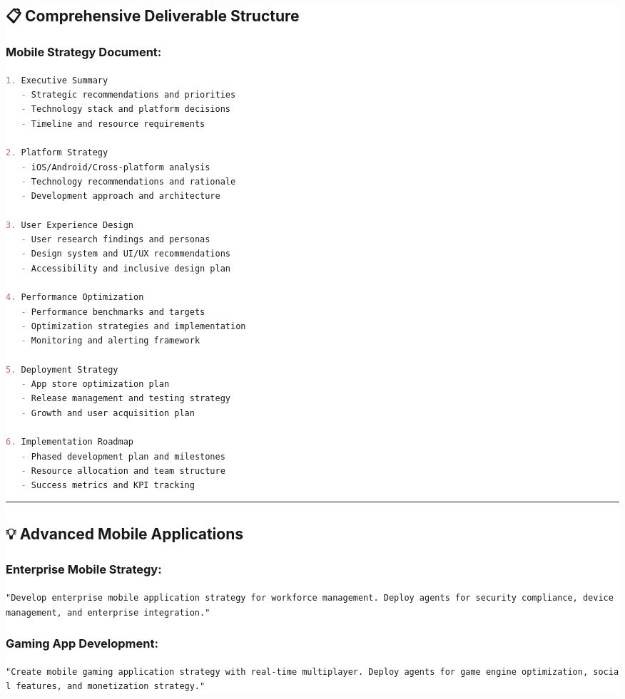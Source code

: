 
## 📋 Comprehensive Deliverable Structure

### Mobile Strategy Document:
```markdown
1. Executive Summary
   - Strategic recommendations and priorities
   - Technology stack and platform decisions
   - Timeline and resource requirements

2. Platform Strategy
   - iOS/Android/Cross-platform analysis
   - Technology recommendations and rationale
   - Development approach and architecture

3. User Experience Design
   - User research findings and personas
   - Design system and UI/UX recommendations
   - Accessibility and inclusive design plan

4. Performance Optimization
   - Performance benchmarks and targets
   - Optimization strategies and implementation
   - Monitoring and alerting framework

5. Deployment Strategy
   - App store optimization plan
   - Release management and testing strategy
   - Growth and user acquisition plan

6. Implementation Roadmap
   - Phased development plan and milestones
   - Resource allocation and team structure
   - Success metrics and KPI tracking
```

---

## 💡 Advanced Mobile Applications

### Enterprise Mobile Strategy:
```
"Develop enterprise mobile application strategy for workforce management. Deploy agents for security compliance, device management, and enterprise integration."
```

### Gaming App Development:
```
"Create mobile gaming application strategy with real-time multiplayer. Deploy agents for game engine optimization, social features, and monetization strategy."
```
